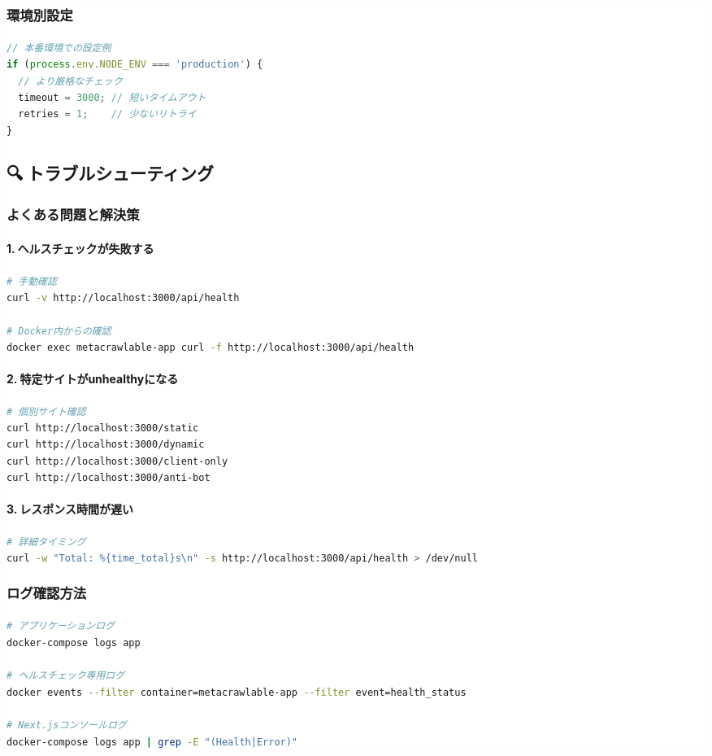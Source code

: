 ### 環境別設定

```typescript
// 本番環境での設定例
if (process.env.NODE_ENV === 'production') {
  // より厳格なチェック
  timeout = 3000; // 短いタイムアウト
  retries = 1;    // 少ないリトライ
}
```

## 🔍 トラブルシューティング

### よくある問題と解決策

#### 1. ヘルスチェックが失敗する

```bash
# 手動確認
curl -v http://localhost:3000/api/health

# Docker内からの確認
docker exec metacrawlable-app curl -f http://localhost:3000/api/health
```

#### 2. 特定サイトがunhealthyになる

```bash
# 個別サイト確認
curl http://localhost:3000/static
curl http://localhost:3000/dynamic
curl http://localhost:3000/client-only
curl http://localhost:3000/anti-bot
```

#### 3. レスポンス時間が遅い

```bash
# 詳細タイミング
curl -w "Total: %{time_total}s\n" -s http://localhost:3000/api/health > /dev/null
```

### ログ確認方法

```bash
# アプリケーションログ
docker-compose logs app

# ヘルスチェック専用ログ
docker events --filter container=metacrawlable-app --filter event=health_status

# Next.jsコンソールログ
docker-compose logs app | grep -E "(Health|Error)"
```
